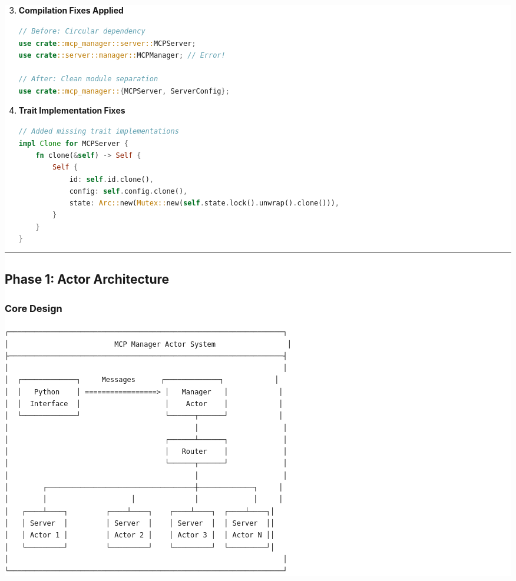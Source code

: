 3. **Compilation Fixes Applied**
   ```rust
   // Before: Circular dependency
   use crate::mcp_manager::server::MCPServer;
   use crate::server::manager::MCPManager; // Error!

   // After: Clean module separation
   use crate::mcp_manager::{MCPServer, ServerConfig};
   ```

4. **Trait Implementation Fixes**
   ```rust
   // Added missing trait implementations
   impl Clone for MCPServer {
       fn clone(&self) -> Self {
           Self {
               id: self.id.clone(),
               config: self.config.clone(),
               state: Arc::new(Mutex::new(self.state.lock().unwrap().clone())),
           }
       }
   }
   ```

---

## Phase 1: Actor Architecture

### Core Design

```
┌─────────────────────────────────────────────────────────────────┐
│                         MCP Manager Actor System                 │
├─────────────────────────────────────────────────────────────────┤
│                                                                 │
│  ┌─────────────┐     Messages      ┌─────────────┐            │
│  │   Python    │ =================> │   Manager   │            │
│  │  Interface  │                    │    Actor    │            │
│  └─────────────┘                    └──────┬──────┘            │
│                                            │                    │
│                                     ┌──────┴──────┐             │
│                                     │   Router    │             │
│                                     └──────┬──────┘             │
│                                            │                    │
│        ┌───────────────────────────────────┼─────────────┐     │
│        │                    │              │             │     │
│   ┌────┴────┐         ┌────┴────┐    ┌────┴────┐  ┌────┴────┐│
│   │ Server  │         │ Server  │    │ Server  │  │ Server  ││
│   │ Actor 1 │         │ Actor 2 │    │ Actor 3 │  │ Actor N ││
│   └─────────┘         └─────────┘    └─────────┘  └─────────┘│
│                                                                 │
└─────────────────────────────────────────────────────────────────┘
```
